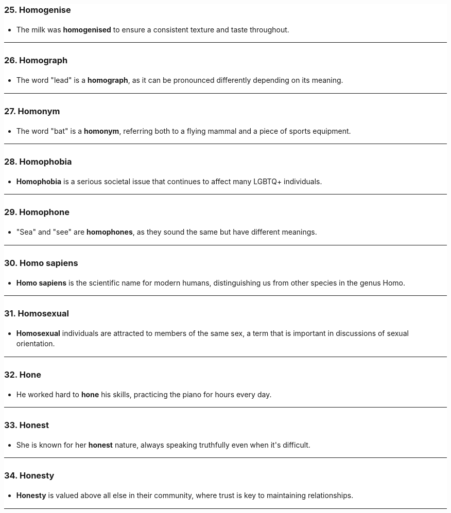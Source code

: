 
### 25. **Homogenise**
- The milk was **homogenised** to ensure a consistent texture and taste throughout.

---

### 26. **Homograph**
- The word "lead" is a **homograph**, as it can be pronounced differently depending on its meaning.

---

### 27. **Homonym**
- The word "bat" is a **homonym**, referring both to a flying mammal and a piece of sports equipment.

---

### 28. **Homophobia**
- **Homophobia** is a serious societal issue that continues to affect many LGBTQ+ individuals.

---

### 29. **Homophone**
- "Sea" and "see" are **homophones**, as they sound the same but have different meanings.

---

### 30. **Homo sapiens**
- **Homo sapiens** is the scientific name for modern humans, distinguishing us from other species in the genus Homo.

---

### 31. **Homosexual**
- **Homosexual** individuals are attracted to members of the same sex, a term that is important in discussions of sexual orientation.

---

### 32. **Hone**
- He worked hard to **hone** his skills, practicing the piano for hours every day.

---

### 33. **Honest**
- She is known for her **honest** nature, always speaking truthfully even when it's difficult.

---

### 34. **Honesty**
- **Honesty** is valued above all else in their community, where trust is key to maintaining relationships.

---